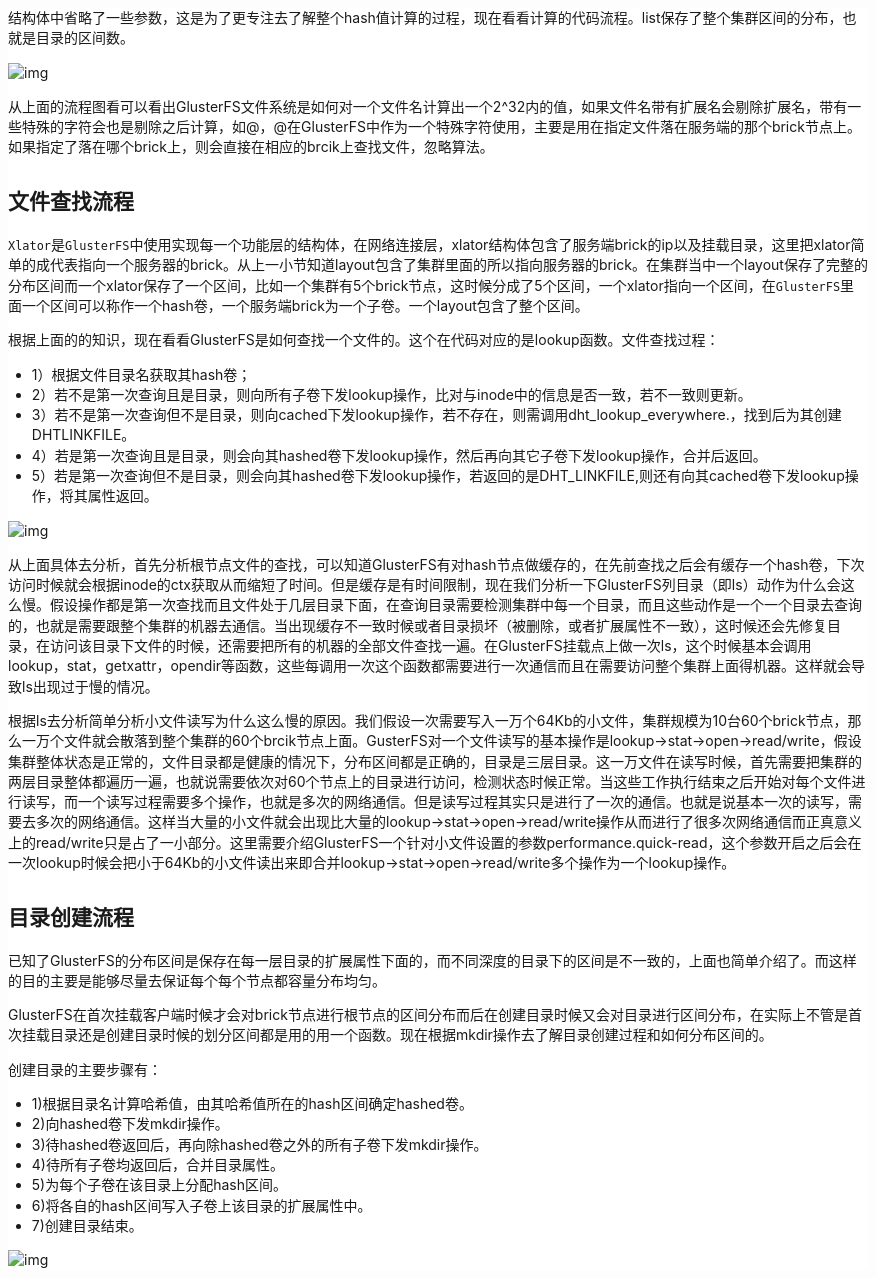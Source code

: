 结构体中省略了一些参数，这是为了更专注去了解整个hash值计算的过程，现在看看计算的代码流程。list保存了整个集群区间的分布，也就是目录的区间数。

![img](http://img.liuwenqi.com/blog/2019-07-24-015202.jpg)

从上面的流程图看可以看出GlusterFS文件系统是如何对一个文件名计算出一个2^32内的值，如果文件名带有扩展名会剔除扩展名，带有一些特殊的字符会也是剔除之后计算，如@，@在GlusterFS中作为一个特殊字符使用，主要是用在指定文件落在服务端的那个brick节点上。如果指定了落在哪个brick上，则会直接在相应的brcik上查找文件，忽略算法。

## 文件查找流程

`Xlator`是`GlusterFS`中使用实现每一个功能层的结构体，在网络连接层，xlator结构体包含了服务端brick的ip以及挂载目录，这里把xlator简单的成代表指向一个服务器的brick。从上一小节知道layout包含了集群里面的所以指向服务器的brick。在集群当中一个layout保存了完整的分布区间而一个xlator保存了一个区间，比如一个集群有5个brick节点，这时候分成了5个区间，一个xlator指向一个区间，在`GlusterFS`里面一个区间可以称作一个hash卷，一个服务端brick为一个子卷。一个layout包含了整个区间。

根据上面的的知识，现在看看GlusterFS是如何查找一个文件的。这个在代码对应的是lookup函数。文件查找过程：

- 1）根据文件目录名获取其hash卷；
- 2）若不是第一次查询且是目录，则向所有子卷下发lookup操作，比对与inode中的信息是否一致，若不一致则更新。
- 3）若不是第一次查询但不是目录，则向cached下发lookup操作，若不存在，则需调用dht_lookup_everywhere.，找到后为其创建DHTLINKFILE。
- 4）若是第一次查询且是目录，则会向其hashed卷下发lookup操作，然后再向其它子卷下发lookup操作，合并后返回。
- 5）若是第一次查询但不是目录，则会向其hashed卷下发lookup操作，若返回的是DHT_LINKFILE,则还有向其cached卷下发lookup操作，将其属性返回。

![img](http://img.liuwenqi.com/blog/2019-07-24-015235.jpg)

从上面具体去分析，首先分析根节点文件的查找，可以知道GlusterFS有对hash节点做缓存的，在先前查找之后会有缓存一个hash卷，下次访问时候就会根据inode的ctx获取从而缩短了时间。但是缓存是有时间限制，现在我们分析一下GlusterFS列目录（即ls）动作为什么会这么慢。假设操作都是第一次查找而且文件处于几层目录下面，在查询目录需要检测集群中每一个目录，而且这些动作是一个一个目录去查询的，也就是需要跟整个集群的机器去通信。当出现缓存不一致时候或者目录损坏（被删除，或者扩展属性不一致），这时候还会先修复目录，在访问该目录下文件的时候，还需要把所有的机器的全部文件查找一遍。在GlusterFS挂载点上做一次ls，这个时候基本会调用lookup，stat，getxattr，opendir等函数，这些每调用一次这个函数都需要进行一次通信而且在需要访问整个集群上面得机器。这样就会导致ls出现过于慢的情况。

根据ls去分析简单分析小文件读写为什么这么慢的原因。我们假设一次需要写入一万个64Kb的小文件，集群规模为10台60个brick节点，那么一万个文件就会散落到整个集群的60个brcik节点上面。GusterFS对一个文件读写的基本操作是lookup->stat->open->read/write，假设集群整体状态是正常的，文件目录都是健康的情况下，分布区间都是正确的，目录是三层目录。这一万文件在读写时候，首先需要把集群的两层目录整体都遍历一遍，也就说需要依次对60个节点上的目录进行访问，检测状态时候正常。当这些工作执行结束之后开始对每个文件进行读写，而一个读写过程需要多个操作，也就是多次的网络通信。但是读写过程其实只是进行了一次的通信。也就是说基本一次的读写，需要去多次的网络通信。这样当大量的小文件就会出现比大量的lookup->stat->open->read/write操作从而进行了很多次网络通信而正真意义上的read/write只是占了一小部分。这里需要介绍GlusterFS一个针对小文件设置的参数performance.quick-read，这个参数开启之后会在一次lookup时候会把小于64Kb的小文件读出来即合并lookup->stat->open->read/write多个操作为一个lookup操作。

## 目录创建流程

已知了GlusterFS的分布区间是保存在每一层目录的扩展属性下面的，而不同深度的目录下的区间是不一致的，上面也简单介绍了。而这样的目的主要是能够尽量去保证每个每个节点都容量分布均匀。

GlusterFS在首次挂载客户端时候才会对brick节点进行根节点的区间分布而后在创建目录时候又会对目录进行区间分布，在实际上不管是首次挂载目录还是创建目录时候的划分区间都是用的用一个函数。现在根据mkdir操作去了解目录创建过程和如何分布区间的。

创建目录的主要步骤有：

- 1)根据目录名计算哈希值，由其哈希值所在的hash区间确定hashed卷。
- 2)向hashed卷下发mkdir操作。
- 3)待hashed卷返回后，再向除hashed卷之外的所有子卷下发mkdir操作。
- 4)待所有子卷均返回后，合并目录属性。
- 5)为每个子卷在该目录上分配hash区间。
- 6)将各自的hash区间写入子卷上该目录的扩展属性中。
- 7)创建目录结束。

![img](http://img.liuwenqi.com/blog/2019-07-24-015255.jpg)
